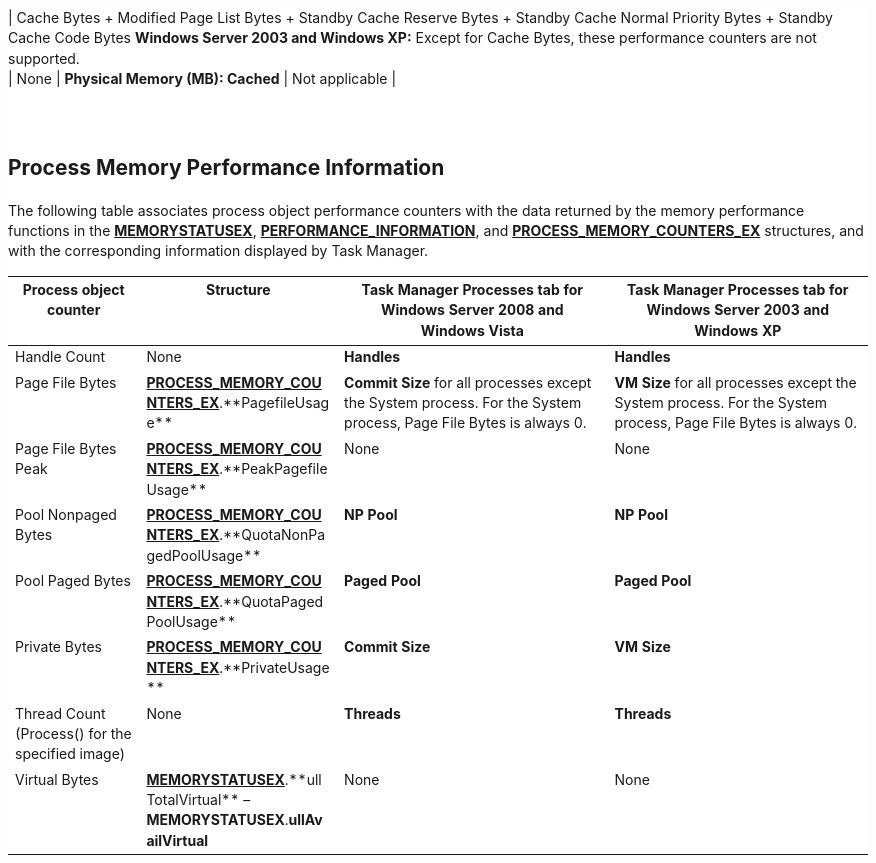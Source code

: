 | Cache Bytes + Modified Page List Bytes + Standby Cache Reserve Bytes + Standby Cache Normal Priority Bytes + Standby Cache Code Bytes **Windows Server 2003 and Windows XP:** Except for Cache Bytes, these performance counters are not supported.<br/> | None                                                                                                                                                     | **Physical Memory (MB): Cached**                                                    | Not applicable                                                      |



 

## Process Memory Performance Information

The following table associates process object performance counters with the data returned by the memory performance functions in the [**MEMORYSTATUSEX**](https://msdn.microsoft.com/library/Aa366770(v=VS.85).aspx), [**PERFORMANCE\_INFORMATION**](https://msdn.microsoft.com/library/ms684824(v=VS.85).aspx), and [**PROCESS\_MEMORY\_COUNTERS\_EX**](https://msdn.microsoft.com/library/ms684874(v=VS.85).aspx) structures, and with the corresponding information displayed by Task Manager.



| Process object counter                                                                                              | Structure                                                                                                 | Task Manager Processes tab for Windows Server 2008 and Windows Vista                                              | Task Manager Processes tab for Windows Server 2003 and Windows XP                                             |
|---------------------------------------------------------------------------------------------------------------------|-----------------------------------------------------------------------------------------------------------|-------------------------------------------------------------------------------------------------------------------|---------------------------------------------------------------------------------------------------------------|
| Handle Count                                                                                                        | None                                                                                                      | **Handles**                                                                                                       | **Handles**                                                                                                   |
| Page File Bytes                                                                                                     | [**PROCESS\_MEMORY\_COUNTERS\_EX**](https://msdn.microsoft.com/library/ms684874(v=VS.85).aspx).**PagefileUsage**                    | **Commit Size** for all processes except the System process. For the System process, Page File Bytes is always 0. | **VM Size** for all processes except the System process. For the System process, Page File Bytes is always 0. |
| Page File Bytes Peak                                                                                                | [**PROCESS\_MEMORY\_COUNTERS\_EX**](https://msdn.microsoft.com/library/ms684874(v=VS.85).aspx).**PeakPagefileUsage**                | None                                                                                                              | None                                                                                                          |
| Pool Nonpaged Bytes                                                                                                 | [**PROCESS\_MEMORY\_COUNTERS\_EX**](https://msdn.microsoft.com/library/ms684874(v=VS.85).aspx).**QuotaNonPagedPoolUsage**           | **NP Pool**                                                                                                       | **NP Pool**                                                                                                   |
| Pool Paged Bytes                                                                                                    | [**PROCESS\_MEMORY\_COUNTERS\_EX**](https://msdn.microsoft.com/library/ms684874(v=VS.85).aspx).**QuotaPagedPoolUsage**              | **Paged Pool**                                                                                                    | **Paged Pool**                                                                                                |
| Private Bytes                                                                                                       | [**PROCESS\_MEMORY\_COUNTERS\_EX**](https://msdn.microsoft.com/library/ms684874(v=VS.85).aspx).**PrivateUsage**                     | **Commit Size**                                                                                                   | **VM Size**                                                                                                   |
| Thread Count (Process(<image name>) for the specified image)                                                  | None                                                                                                      | **Threads**                                                                                                       | **Threads**                                                                                                   |
| Virtual Bytes                                                                                                       | [**MEMORYSTATUSEX**](https://msdn.microsoft.com/library/Aa366770(v=VS.85).aspx).**ullTotalVirtual** – **MEMORYSTATUSEX**.**ullAvailVirtual** | None                                                                                                              | None                                                                                                          |
